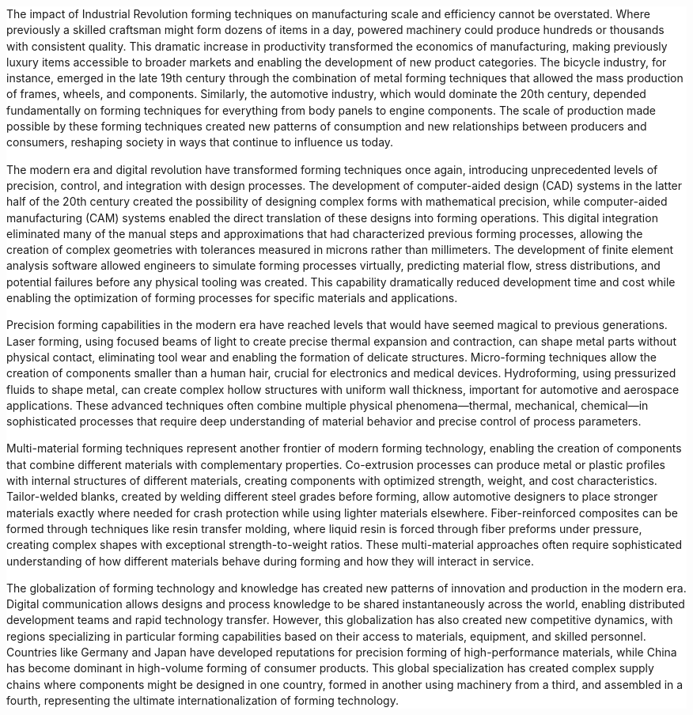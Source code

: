 The impact of Industrial Revolution forming techniques on manufacturing scale and efficiency cannot be overstated. Where previously a skilled craftsman might form dozens of items in a day, powered machinery could produce hundreds or thousands with consistent quality. This dramatic increase in productivity transformed the economics of manufacturing, making previously luxury items accessible to broader markets and enabling the development of new product categories. The bicycle industry, for instance, emerged in the late 19th century through the combination of metal forming techniques that allowed the mass production of frames, wheels, and components. Similarly, the automotive industry, which would dominate the 20th century, depended fundamentally on forming techniques for everything from body panels to engine components. The scale of production made possible by these forming techniques created new patterns of consumption and new relationships between producers and consumers, reshaping society in ways that continue to influence us today.

The modern era and digital revolution have transformed forming techniques once again, introducing unprecedented levels of precision, control, and integration with design processes. The development of computer-aided design (CAD) systems in the latter half of the 20th century created the possibility of designing complex forms with mathematical precision, while computer-aided manufacturing (CAM) systems enabled the direct translation of these designs into forming operations. This digital integration eliminated many of the manual steps and approximations that had characterized previous forming processes, allowing the creation of complex geometries with tolerances measured in microns rather than millimeters. The development of finite element analysis software allowed engineers to simulate forming processes virtually, predicting material flow, stress distributions, and potential failures before any physical tooling was created. This capability dramatically reduced development time and cost while enabling the optimization of forming processes for specific materials and applications.

Precision forming capabilities in the modern era have reached levels that would have seemed magical to previous generations. Laser forming, using focused beams of light to create precise thermal expansion and contraction, can shape metal parts without physical contact, eliminating tool wear and enabling the formation of delicate structures. Micro-forming techniques allow the creation of components smaller than a human hair, crucial for electronics and medical devices. Hydroforming, using pressurized fluids to shape metal, can create complex hollow structures with uniform wall thickness, important for automotive and aerospace applications. These advanced techniques often combine multiple physical phenomena—thermal, mechanical, chemical—in sophisticated processes that require deep understanding of material behavior and precise control of process parameters.

Multi-material forming techniques represent another frontier of modern forming technology, enabling the creation of components that combine different materials with complementary properties. Co-extrusion processes can produce metal or plastic profiles with internal structures of different materials, creating components with optimized strength, weight, and cost characteristics. Tailor-welded blanks, created by welding different steel grades before forming, allow automotive designers to place stronger materials exactly where needed for crash protection while using lighter materials elsewhere. Fiber-reinforced composites can be formed through techniques like resin transfer molding, where liquid resin is forced through fiber preforms under pressure, creating complex shapes with exceptional strength-to-weight ratios. These multi-material approaches often require sophisticated understanding of how different materials behave during forming and how they will interact in service.

The globalization of forming technology and knowledge has created new patterns of innovation and production in the modern era. Digital communication allows designs and process knowledge to be shared instantaneously across the world, enabling distributed development teams and rapid technology transfer. However, this globalization has also created new competitive dynamics, with regions specializing in particular forming capabilities based on their access to materials, equipment, and skilled personnel. Countries like Germany and Japan have developed reputations for precision forming of high-performance materials, while China has become dominant in high-volume forming of consumer products. This global specialization has created complex supply chains where components might be designed in one country, formed in another using machinery from a third, and assembled in a fourth, representing the ultimate internationalization of forming technology.
